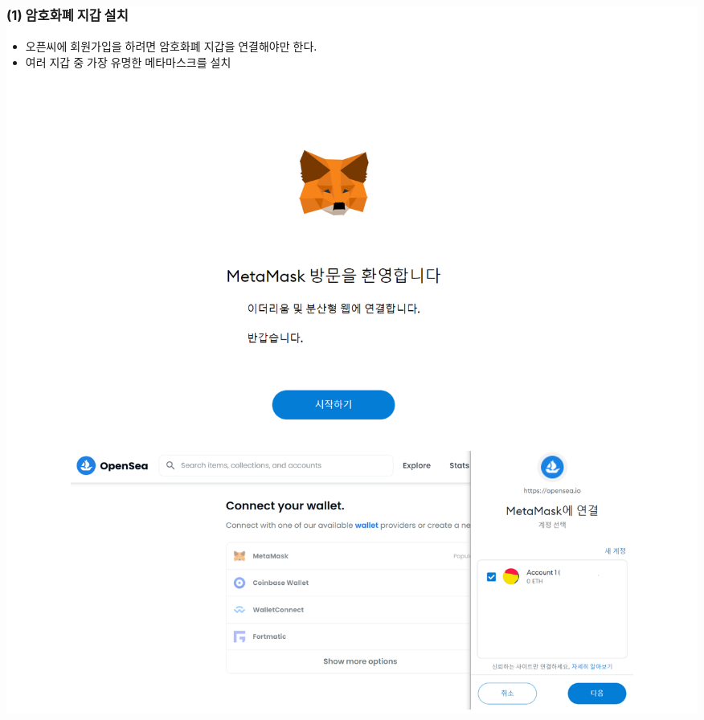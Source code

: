 
### (1) 암호화폐 지갑 설치

- 오픈씨에 회원가입을 하려면 암호화폐 지갑을 연결해야만 한다.
- 여러 지갑 중 가장 유명한 메타마스크를 설치

<p align='center'><img src='https://github.com/happy-jihye/happy-jihye.github.io/blob/master/_posts/images/etc/nft-3.png?raw=1' width = '700' ></p>
<p align='center'><img src='https://github.com/happy-jihye/happy-jihye.github.io/blob/master/_posts/images/etc/nft-1.png?raw=1' width = '700' ></p>
